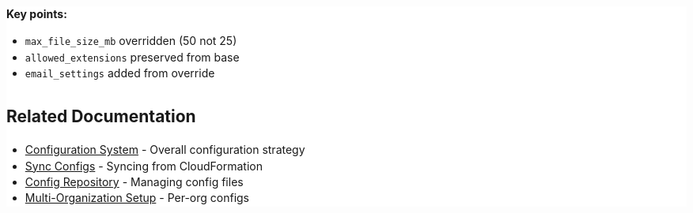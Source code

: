 **Key points:**
- `max_file_size_mb` overridden (50 not 25)
- `allowed_extensions` preserved from base
- `email_settings` added from override

## Related Documentation

- [Configuration System](../architecture/configuration-system.md) - Overall configuration strategy
- [Sync Configs](sync-configs.md) - Syncing from CloudFormation
- [Config Repository](config-repository.md) - Managing config files
- [Multi-Organization Setup](../deployment/multi-organization.md) - Per-org configs
